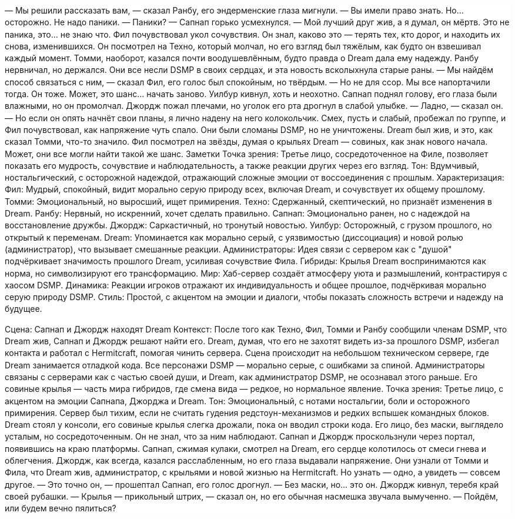 — Мы решили рассказать вам, — сказал Ранбу, его эндерменские глаза мигнули. — Вы имели право знать. Но… осторожно. Не надо паники.
— Паники? — Сапнап горько усмехнулся. — Мой лучший друг жив, а я думал, он мёртв. Это не паника, это… не знаю что.
Фил почувствовал укол сочувствия. Он знал, каково это — терять тех, кто дорог, и находить их снова, изменившихся. Он посмотрел на Техно, который молчал, но его взгляд был тяжёлым, как будто он взвешивал каждый момент. Томми, наоборот, казался почти воодушевлённым, будто правда о Dream дала ему надежду. Ранбу нервничал, но держался. Они все несли DSMP в своих сердцах, и эта новость всколыхнула старые раны.
— Мы найдём способ связаться с ним, — сказал Фил, его голос был спокойным, но твёрдым. — Но не для ссор. Мы все напортачили тогда. Он тоже. Может, это шанс… начать заново.
Уилбур кивнул, хоть и неохотно. Сапнап поднял голову, его глаза были влажными, но он промолчал. Джордж пожал плечами, но уголок его рта дрогнул в слабой улыбке.
— Ладно, — сказал он. — Но если он опять начнёт свои планы, я лично надену на него колокольчик.
Смех, пусть и слабый, пробежал по группе, и Фил почувствовал, как напряжение чуть спало. Они были сломаны DSMP, но не уничтожены. Dream был жив, и это, как сказал Томми, что-то значило. Фил посмотрел на звёзды, думая о крыльях Dream — совиных, как знак нового начала. Может, они все могли найти такой же шанс.
Заметки
Точка зрения: Третье лицо, сосредоточенное на Филе, позволяет показать его мудрость, сочувствие и наблюдательность, а также реакции других через его взгляд.
Тон: Вдумчивый, ностальгический, с осторожной надеждой, отражающий сложные эмоции от воссоединения с прошлым.
Характеризация:
Фил: Мудрый, спокойный, видит морально серую природу всех, включая Dream, и сочувствует их общему прошлому.
Томми: Эмоциональный, но выросший, ищет примирения.
Техно: Сдержанный, скептический, но признаёт изменения в Dream.
Ранбу: Нервный, но искренний, хочет сделать правильно.
Сапнап: Эмоционально ранен, но с надеждой на восстановление дружбы.
Джордж: Саркастичный, но тронутый новостью.
Уилбур: Осторожный, с грузом прошлого, но открытый к переменам.
Dream: Упоминается как морально серый, с уязвимостью (диссоциация) и новой ролью (администратор), что вызывает смешанные реакции.
Администраторы: Идея связи с сервером как с "душой" подчёркивает значимость прошлого Dream, усиливая сочувствие Фила.
Гибриды: Крылья Dream воспринимаются как норма, но символизируют его трансформацию.
Мир: Хаб-сервер создаёт атмосферу уюта и размышлений, контрастируя с хаосом DSMP.
Динамика: Реакции игроков отражают их индивидуальность и общее прошлое, подчёркивая морально серую природу DSMP.
Стиль: Простой, с акцентом на эмоции и диалоги, чтобы показать сложность встречи и надежду на будущее.

Сцена: Сапнап и Джордж находят Dream
Контекст: После того как Техно, Фил, Томми и Ранбу сообщили членам DSMP, что Dream жив, Сапнап и Джордж решают найти его. Dream, думая, что его не захотят видеть из-за прошлого DSMP, избегал контакта и работал с Hermitcraft, помогая чинить сервера. Сцена происходит на небольшом техническом сервере, где Dream занимается отладкой кода. Все персонажи DSMP — морально серые, с ошибками за спиной. Администраторы связаны с серверами как с частью своей души, и Dream, как администратор DSMP, не осознавал этого раньше. Его совиные крылья — часть мира гибридов, где смена вида — редкое, но нормальное явление.
Точка зрения: Третье лицо, с акцентом на эмоции Сапнапа, Джорджа и Dream.
Тон: Эмоциональный, с нотами ностальгии, боли и осторожного примирения.
Сервер был тихим, если не считать гудения редстоун-механизмов и редких вспышек командных блоков. Dream стоял у консоли, его совиные крылья слегка дрожали, пока он вводил строки кода. Его лицо, без маски, выглядело усталым, но сосредоточенным. Он не знал, что за ним наблюдают.
Сапнап и Джордж проскользнули через портал, появившись на краю платформы. Сапнап, сжимая кулаки, смотрел на Dream, его сердце колотилось от смеси гнева и облегчения. Джордж, как всегда, казался расслабленным, но его глаза выдавали напряжение. Они узнали от Томми и Фила, что Dream жив, администратор, с крыльями и новой жизнью на Hermitcraft. Но узнать — одно, а увидеть — совсем другое.
— Это точно он, — прошептал Сапнап, его голос дрогнул. — Без маски, но… это он.
Джордж кивнул, теребя край своей рубашки.
— Крылья — прикольный штрих, — сказал он, но его обычная насмешка звучала вымученно. — Пойдём, или будем вечно пялиться?